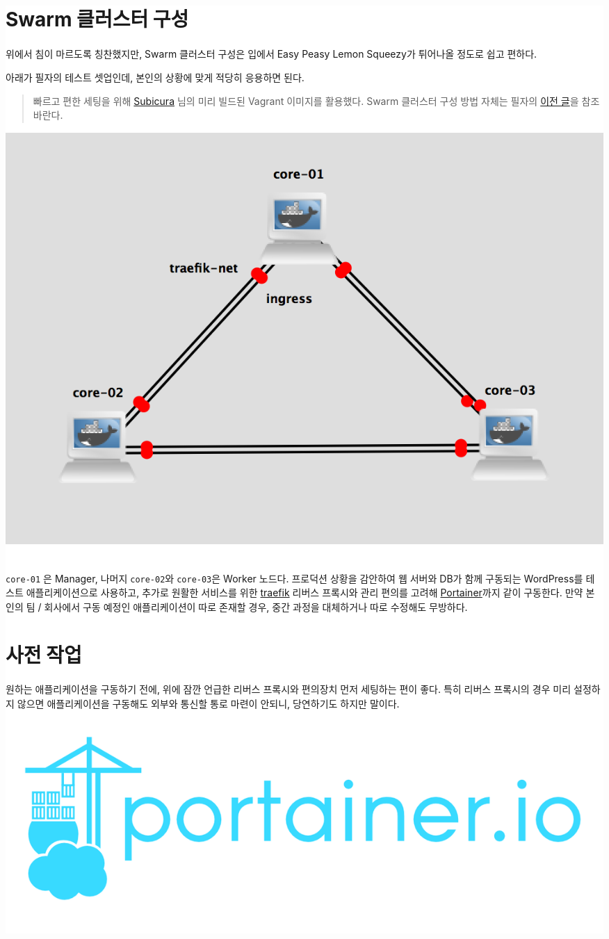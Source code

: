 Swarm 클러스터 구성
======

위에서 침이 마르도록 칭찬했지만, Swarm 클러스터 구성은 입에서 Easy Peasy Lemon Squeezy가 튀어나올 정도로 쉽고 편하다.

아래가 필자의 테스트 셋업인데, 본인의 상황에 맞게 적당히 응용하면 된다.

>빠르고 편한 세팅을 위해 [Subicura](https://subicura.com/2017/02/25/container-orchestration-with-docker-swarm.html) 님의 미리 빌드된 Vagrant 이미지를 활용했다. Swarm 클러스터 구성 방법 자체는 필자의 [이전 글](https://kycfeel.github.io/2017/03/27/Docker-Swarm으로-고래엮기/)을 참조 바란다.

<div align="center"><img src="https://github.com/kycfeel/kycfeel.github.io/blob/master/_images/swarmarch.png?raw=true"/></div><br/>

`core-01` 은 Manager, 나머지 `core-02`와 `core-03`은 Worker 노드다. 프로덕션 상황을 감안하여 웹 서버와 DB가 함께 구동되는 WordPress를 테스트 애플리케이션으로 사용하고, 추가로 원활한 서비스를 위한 [traefik](https://traefik.io) 리버스 프록시와 관리 편의를 고려해 [Portainer](https://portainer.io)까지 같이 구동한다. 만약 본인의 팀 / 회사에서 구동 예정인 애플리케이션이 따로 존재할 경우, 중간 과정을 대체하거나 따로 수정해도 무방하다.

사전 작업
======

원하는 애플리케이션을 구동하기 전에, 위에 잠깐 언급한 리버스 프록시와 편의장치 먼저 세팅하는 편이 좋다. 특히 리버스 프록시의 경우 미리 설정하지 않으면 애플리케이션을 구동해도 외부와 통신할 통로 마련이 안되니, 당연하기도 하지만 말이다.

<div align="center"><img
 src="https://github.com/kycfeel/kycfeel.github.io/blob/master/_images/portainer_logo.png?raw=true"/></div><br/>
